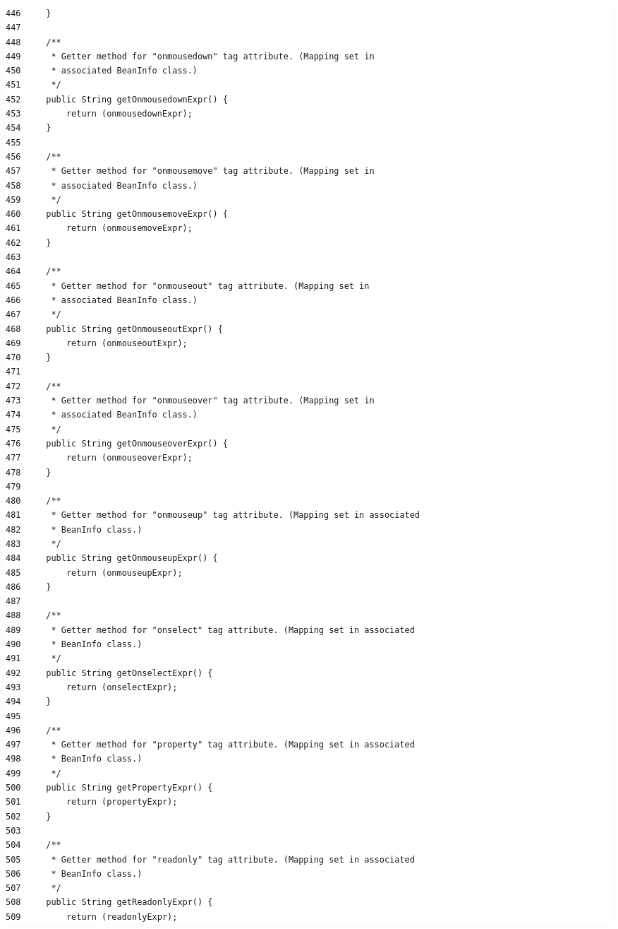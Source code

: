     446     }
    447 
    448     /**
    449      * Getter method for "onmousedown" tag attribute. (Mapping set in
    450      * associated BeanInfo class.)
    451      */
    452     public String getOnmousedownExpr() {
    453         return (onmousedownExpr);
    454     }
    455 
    456     /**
    457      * Getter method for "onmousemove" tag attribute. (Mapping set in
    458      * associated BeanInfo class.)
    459      */
    460     public String getOnmousemoveExpr() {
    461         return (onmousemoveExpr);
    462     }
    463 
    464     /**
    465      * Getter method for "onmouseout" tag attribute. (Mapping set in
    466      * associated BeanInfo class.)
    467      */
    468     public String getOnmouseoutExpr() {
    469         return (onmouseoutExpr);
    470     }
    471 
    472     /**
    473      * Getter method for "onmouseover" tag attribute. (Mapping set in
    474      * associated BeanInfo class.)
    475      */
    476     public String getOnmouseoverExpr() {
    477         return (onmouseoverExpr);
    478     }
    479 
    480     /**
    481      * Getter method for "onmouseup" tag attribute. (Mapping set in associated
    482      * BeanInfo class.)
    483      */
    484     public String getOnmouseupExpr() {
    485         return (onmouseupExpr);
    486     }
    487 
    488     /**
    489      * Getter method for "onselect" tag attribute. (Mapping set in associated
    490      * BeanInfo class.)
    491      */
    492     public String getOnselectExpr() {
    493         return (onselectExpr);
    494     }
    495 
    496     /**
    497      * Getter method for "property" tag attribute. (Mapping set in associated
    498      * BeanInfo class.)
    499      */
    500     public String getPropertyExpr() {
    501         return (propertyExpr);
    502     }
    503 
    504     /**
    505      * Getter method for "readonly" tag attribute. (Mapping set in associated
    506      * BeanInfo class.)
    507      */
    508     public String getReadonlyExpr() {
    509         return (readonlyExpr);